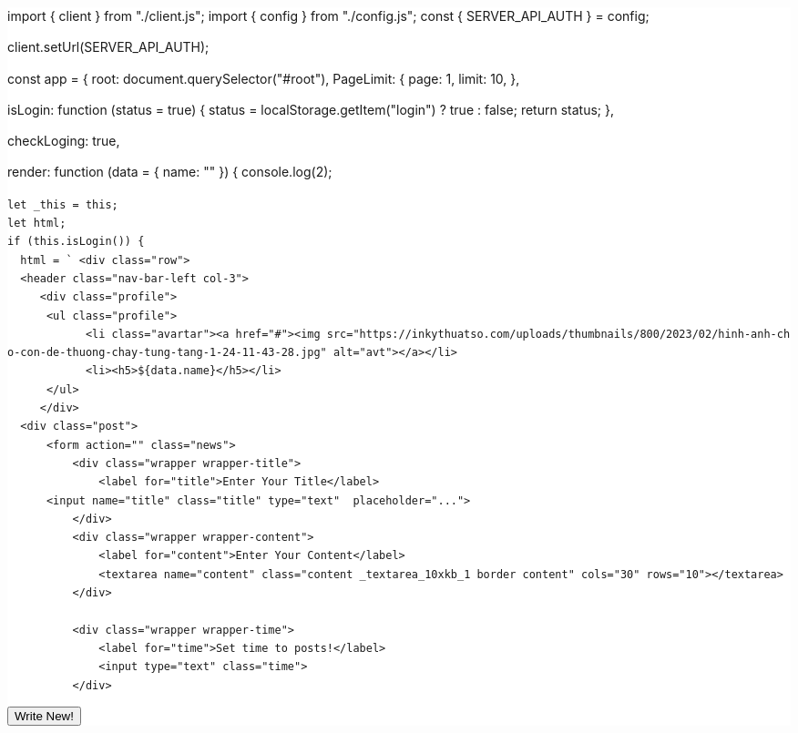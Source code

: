 import { client } from "./client.js";
import { config } from "./config.js";
const { SERVER_API_AUTH } = config;

client.setUrl(SERVER_API_AUTH);

const app = {
  root: document.querySelector("#root"),
  PageLimit: {
    page: 1,
    limit: 10,
  },

  isLogin: function (status = true) {
  status = localStorage.getItem("login") ? true : false;
    return status;
  },

  checkLoging: true,

  render: function (data = { name: "" }) {
    console.log(2);

    let _this = this;
    let html;
    if (this.isLogin()) {
      html = ` <div class="row">
      <header class="nav-bar-left col-3">
         <div class="profile">
          <ul class="profile">
                <li class="avartar"><a href="#"><img src="https://inkythuatso.com/uploads/thumbnails/800/2023/02/hinh-anh-cho-con-de-thuong-chay-tung-tang-1-24-11-43-28.jpg" alt="avt"></a></li>
                <li><h5>${data.name}</h5></li>
          </ul>      
         </div>
      <div class="post">
          <form action="" class="news">
              <div class="wrapper wrapper-title">
                  <label for="title">Enter Your Title</label>
          <input name="title" class="title" type="text"  placeholder="...">
              </div>
              <div class="wrapper wrapper-content">
                  <label for="content">Enter Your Content</label>
                  <textarea name="content" class="content _textarea_10xkb_1 border content" cols="30" rows="10"></textarea>
              </div>
  
              <div class="wrapper wrapper-time">
                  <label for="time">Set time to posts!</label>
                  <input type="text" class="time">
              </div>
   <button class="submit btn btn-outline-info">Write New!</button>
          </form>
         
          